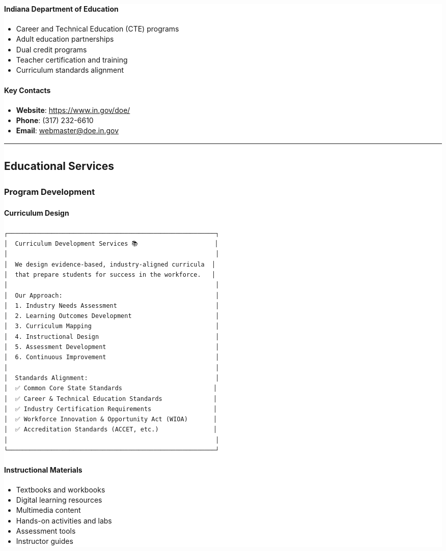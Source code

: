 #### **Indiana Department of Education**

- Career and Technical Education (CTE) programs
- Adult education partnerships
- Dual credit programs
- Teacher certification and training
- Curriculum standards alignment

#### **Key Contacts**

- **Website**: https://www.in.gov/doe/
- **Phone**: (317) 232-6610
- **Email**: webmaster@doe.in.gov

---

## Educational Services

### Program Development

#### **Curriculum Design**

```
┌─────────────────────────────────────────────────────────┐
│  Curriculum Development Services 📚                     │
│                                                         │
│  We design evidence-based, industry-aligned curricula  │
│  that prepare students for success in the workforce.   │
│                                                         │
│  Our Approach:                                          │
│  1. Industry Needs Assessment                           │
│  2. Learning Outcomes Development                       │
│  3. Curriculum Mapping                                  │
│  4. Instructional Design                                │
│  5. Assessment Development                              │
│  6. Continuous Improvement                              │
│                                                         │
│  Standards Alignment:                                   │
│  ✅ Common Core State Standards                         │
│  ✅ Career & Technical Education Standards              │
│  ✅ Industry Certification Requirements                 │
│  ✅ Workforce Innovation & Opportunity Act (WIOA)       │
│  ✅ Accreditation Standards (ACCET, etc.)               │
│                                                         │
└─────────────────────────────────────────────────────────┘
```

#### **Instructional Materials**

- Textbooks and workbooks
- Digital learning resources
- Multimedia content
- Hands-on activities and labs
- Assessment tools
- Instructor guides

